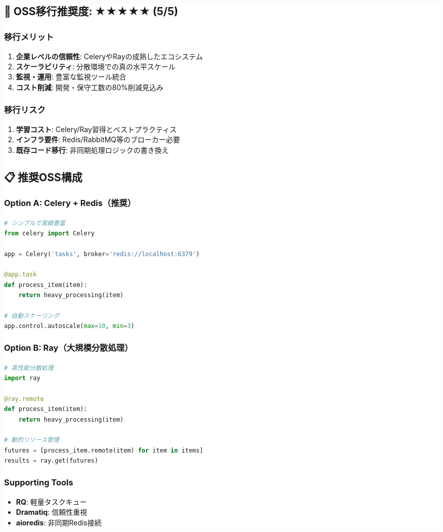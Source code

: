 ## 🎯 OSS移行推奨度: ★★★★★ (5/5)

### 移行メリット
1. **企業レベルの信頼性**: CeleryやRayの成熟したエコシステム
2. **スケーラビリティ**: 分散環境での真の水平スケール
3. **監視・運用**: 豊富な監視ツール統合
4. **コスト削減**: 開発・保守工数の80%削減見込み

### 移行リスク
1. **学習コスト**: Celery/Ray習得とベストプラクティス
2. **インフラ要件**: Redis/RabbitMQ等のブローカー必要
3. **既存コード移行**: 非同期処理ロジックの書き換え

## 📋 推奨OSS構成

### Option A: Celery + Redis（推奨）
```python
# シンプルで実績豊富
from celery import Celery

app = Celery('tasks', broker='redis://localhost:6379')

@app.task
def process_item(item):
    return heavy_processing(item)

# 自動スケーリング
app.control.autoscale(max=10, min=3)
```

### Option B: Ray（大規模分散処理）
```python
# 高性能分散処理
import ray

@ray.remote
def process_item(item):
    return heavy_processing(item)

# 動的リソース管理
futures = [process_item.remote(item) for item in items]
results = ray.get(futures)
```

### Supporting Tools
- **RQ**: 軽量タスクキュー
- **Dramatiq**: 信頼性重視
- **aioredis**: 非同期Redis接続
